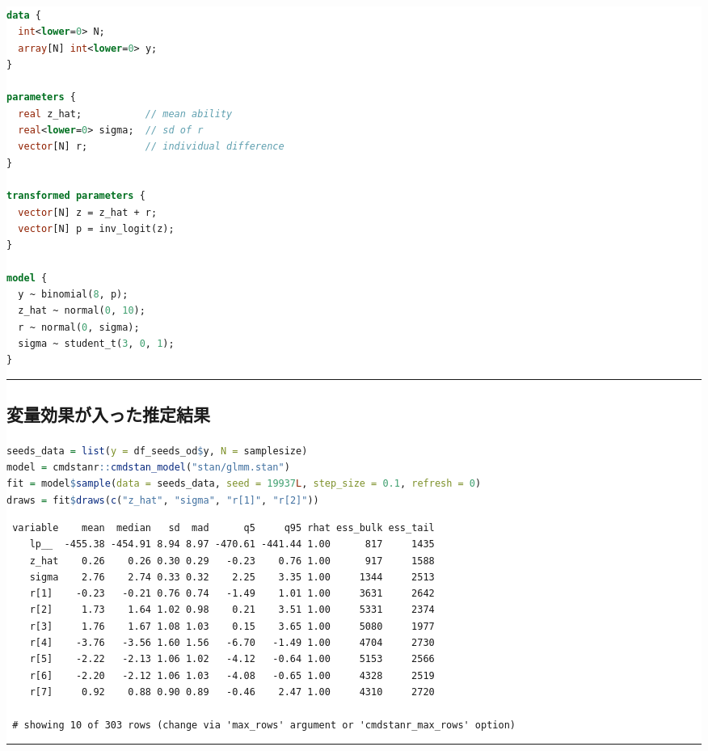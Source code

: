 
```stan
data {
  int<lower=0> N;
  array[N] int<lower=0> y;
}

parameters {
  real z_hat;           // mean ability
  real<lower=0> sigma;  // sd of r
  vector[N] r;          // individual difference
}

transformed parameters {
  vector[N] z = z_hat + r;
  vector[N] p = inv_logit(z);
}

model {
  y ~ binomial(8, p);
  z_hat ~ normal(0, 10);
  r ~ normal(0, sigma);
  sigma ~ student_t(3, 0, 1);
}
```

---
## 変量効果が入った推定結果



```r
seeds_data = list(y = df_seeds_od$y, N = samplesize)
model = cmdstanr::cmdstan_model("stan/glmm.stan")
fit = model$sample(data = seeds_data, seed = 19937L, step_size = 0.1, refresh = 0)
draws = fit$draws(c("z_hat", "sigma", "r[1]", "r[2]"))
```


```
 variable    mean  median   sd  mad      q5     q95 rhat ess_bulk ess_tail
    lp__  -455.38 -454.91 8.94 8.97 -470.61 -441.44 1.00      817     1435
    z_hat    0.26    0.26 0.30 0.29   -0.23    0.76 1.00      917     1588
    sigma    2.76    2.74 0.33 0.32    2.25    3.35 1.00     1344     2513
    r[1]    -0.23   -0.21 0.76 0.74   -1.49    1.01 1.00     3631     2642
    r[2]     1.73    1.64 1.02 0.98    0.21    3.51 1.00     5331     2374
    r[3]     1.76    1.67 1.08 1.03    0.15    3.65 1.00     5080     1977
    r[4]    -3.76   -3.56 1.60 1.56   -6.70   -1.49 1.00     4704     2730
    r[5]    -2.22   -2.13 1.06 1.02   -4.12   -0.64 1.00     5153     2566
    r[6]    -2.20   -2.12 1.06 1.03   -4.08   -0.65 1.00     4328     2519
    r[7]     0.92    0.88 0.90 0.89   -0.46    2.47 1.00     4310     2720

 # showing 10 of 303 rows (change via 'max_rows' argument or 'cmdstanr_max_rows' option)
```

---